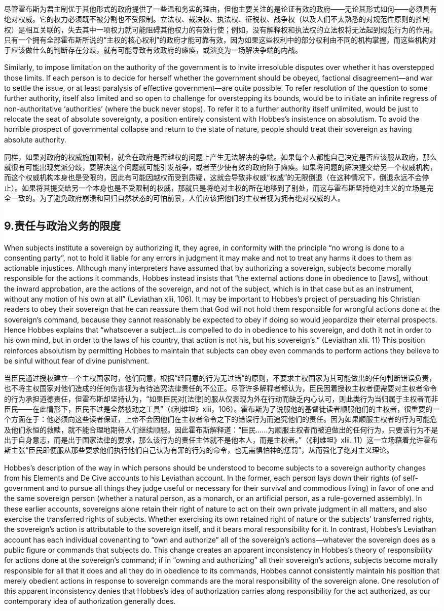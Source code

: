
尽管霍布斯为君主制优于其他形式的政府提供了一些温和务实的理由，但他主要关注的是论证有效的政府——无论其形式如何——必须具有绝对权威。它的权力必须既不被分割也不受限制。立法权、裁决权、执法权、征税权、战争权（以及人们不太熟悉的对规范性原则的控制权）是相互关联的，失去其中一项权力就可能阻碍其他权力的有效行使；例如，没有解释权和执法权的立法权将无法起到规范行为的作用。只有一个拥有全部霍布斯所说的“主权的核心权利”的政府才能可靠有效，因为如果这些权利中的部分权利由不同的机构掌握，而这些机构对于应该做什么的判断存在分歧，就有可能导致有效政府的瘫痪，或演变为一场解决争端的内战。


Similarly, to impose limitation on the authority of the government is to invite irresoluble disputes over whether it has overstepped those limits. If each person is to decide for herself whether the government should be obeyed, factional disagreement—and war to settle the issue, or at least paralysis of effective government—are quite possible. To refer resolution of the question to some further authority, itself also limited and so open to challenge for overstepping its bounds, would be to initiate an infinite regress of non-authoritative ‘authorities’ (where the buck never stops). To refer it to a further authority itself unlimited, would be just to relocate the seat of absolute sovereignty, a position entirely consistent with Hobbes’s insistence on absolutism. To avoid the horrible prospect of governmental collapse and return to the state of nature, people should treat their sovereign as having absolute authority.


同样，如果对政府的权威施加限制，就会在政府是否越权的问题上产生无法解决的争端。如果每个人都能自己决定是否应该服从政府，那么就很有可能出现党派分歧，要解决这个问题就可能引发战争，或者至少使有效的政府陷于瘫痪。如果将问题的解决提交给另一个权威机构，而这个权威机构本身也是受限的，因此有可能因越权而受到质疑，这就会导致非权威“权威”的无限倒退（在这种情况下，倒退永远不会停止）。如果将其提交给另一个本身也是不受限制的权威，那就只是将绝对主权的所在地移到了别处，而这与霍布斯坚持绝对主义的立场是完全一致的。为了避免政府崩溃和回归自然状态的可怕前景，人们应该把他们的主权者视为拥有绝对权威的人。

## 9.责任与政治义务的限度

When subjects institute a sovereign by authorizing it, they agree, in conformity with the principle “no wrong is done to a consenting party”, not to hold it liable for any errors in judgment it may make and not to treat any harms it does to them as actionable injustices. Although many interpreters have assumed that by authorizing a sovereign, subjects become morally responsible for the actions it commands, Hobbes instead insists that “the external actions done in obedience to \[laws\], without the inward approbation, are the actions of the sovereign, and not of the subject, which is in that case but as an instrument, without any motion of his own at all” (Leviathan xlii, 106). It may be important to Hobbes’s project of persuading his Christian readers to obey their sovereign that he can reassure them that God will not hold them responsible for wrongful actions done at the sovereign’s command, because they cannot reasonably be expected to obey if doing so would jeopardize their eternal prospects. Hence Hobbes explains that “whatsoever a subject...is compelled to do in obedience to his sovereign, and doth it not in order to his own mind, but in order to the laws of his country, that action is not his, but his sovereign’s.” (Leviathan xlii. 11) This position reinforces absolutism by permitting Hobbes to maintain that subjects can obey even commands to perform actions they believe to be sinful without fear of divine punishment.


当臣民通过授权建立一个主权国家时，他们同意，根据“经同意的行为无过错”的原则，不要求主权国家为其可能做出的任何判断错误负责，也不将主权国家对他们造成的任何伤害视为有待追究法律责任的不公正。尽管许多解释者都认为，臣民因着授权主权者便需要对主权者命令的行为承担道德责任，但霍布斯却坚持认为，“如果臣民对\[法律\]的服从仅表现为外在行动而缺乏内心认可，则此类行为当归属于主权者而非臣民——在此情形下，臣民不过是全然被动之工具”（《利维坦》xlii，106）。霍布斯为了说服他的基督徒读者顺服他们的主权者，很重要的一个方面在于：他必须向这些读者保证，上帝不会因他们在主权者命令之下的错误行为而追究他们的责任。因为如果顺服主权者的行为可能危及他们永恒的救赎，就不能合理地期待人们继续顺服。因此霍布斯解释道：“臣民……为顺服主权者而被迫做出的任何行为，只要该行为不是出于自身意志，而是出于国家法律的要求，那么该行为的责任主体就不是他本人，而是主权者。”（《利维坦》xlii. 11）这一立场藉着允许霍布斯主张“臣民即便服从那些要求他们执行他们自己认为有罪的行为的命令，也无需惧怕神的惩罚”，从而强化了绝对主义理论。


Hobbes’s description of the way in which persons should be understood to become subjects to a sovereign authority changes from his Elements and De Cive accounts to his Leviathan account. In the former, each person lays down their rights (of self-government and to pursue all things they judge useful or necessary for their survival and commodious living) in favor of one and the same sovereign person (whether a natural person, as a monarch, or an artificial person, as a rule-governed assembly). In these earlier accounts, sovereigns alone retain their right of nature to act on their own private judgment in all matters, and also exercise the transferred rights of subjects. Whether exercising its own retained right of nature or the subjects’ transferred rights, the sovereign’s action is attributable to the sovereign itself, and it bears moral responsibility for it. In contrast, Hobbes’s Leviathan account has each individual covenanting to “own and authorize” all of the sovereign’s actions—whatever the sovereign does as a public figure or commands that subjects do. This change creates an apparent inconsistency in Hobbes’s theory of responsibility for actions done at the sovereign’s command; if in “owning and authorizing” all their sovereign’s actions, subjects become morally responsible for all that it does and all they do in obedience to its commands, Hobbes cannot consistently maintain his position that merely obedient actions in response to sovereign commands are the moral responsibility of the sovereign alone. One resolution of this apparent inconsistency denies that Hobbes’s idea of authorization carries along responsibility for the act authorized, as our contemporary idea of authorization generally does.
